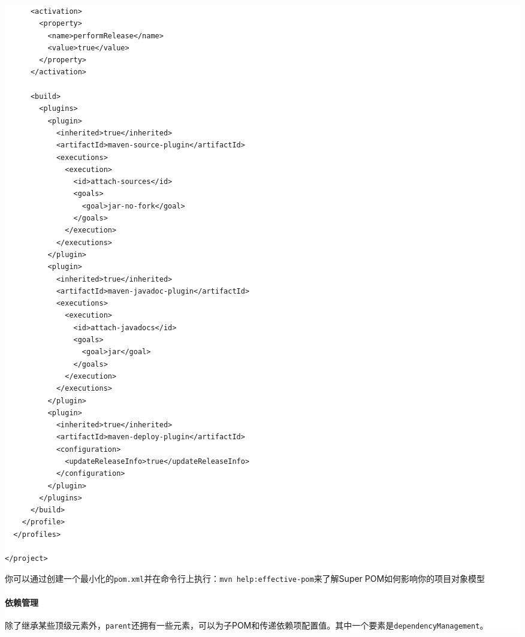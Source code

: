           <activation>
            <property>
              <name>performRelease</name>
              <value>true</value>
            </property>
          </activation>
     
          <build>
            <plugins>
              <plugin>
                <inherited>true</inherited>
                <artifactId>maven-source-plugin</artifactId>
                <executions>
                  <execution>
                    <id>attach-sources</id>
                    <goals>
                      <goal>jar-no-fork</goal>
                    </goals>
                  </execution>
                </executions>
              </plugin>
              <plugin>
                <inherited>true</inherited>
                <artifactId>maven-javadoc-plugin</artifactId>
                <executions>
                  <execution>
                    <id>attach-javadocs</id>
                    <goals>
                      <goal>jar</goal>
                    </goals>
                  </execution>
                </executions>
              </plugin>
              <plugin>
                <inherited>true</inherited>
                <artifactId>maven-deploy-plugin</artifactId>
                <configuration>
                  <updateReleaseInfo>true</updateReleaseInfo>
                </configuration>
              </plugin>
            </plugins>
          </build>
        </profile>
      </profiles>
     
    </project>
    

你可以通过创建一个最小化的`pom.xml`并在命令行上执行：`mvn help:effective-pom`来了解Super POM如何影响你的项目对象模型

#### 依赖管理

除了继承某些顶级元素外，`parent`还拥有一些元素，可以为子POM和传递依赖项配置值。其中一个要素是`dependencyManagement`。

